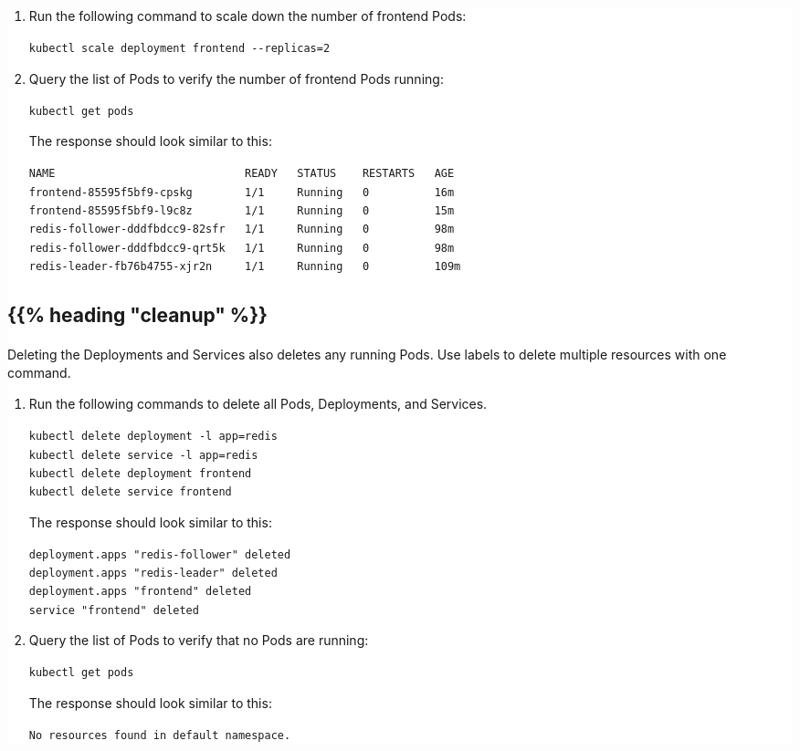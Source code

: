 1. Run the following command to scale down the number of frontend Pods:

      ```shell
      kubectl scale deployment frontend --replicas=2
      ```

1. Query the list of Pods to verify the number of frontend Pods running:

      ```shell
      kubectl get pods
      ```

      The response should look similar to this:

      ```
      NAME                             READY   STATUS    RESTARTS   AGE
      frontend-85595f5bf9-cpskg        1/1     Running   0          16m
      frontend-85595f5bf9-l9c8z        1/1     Running   0          15m
      redis-follower-dddfbdcc9-82sfr   1/1     Running   0          98m
      redis-follower-dddfbdcc9-qrt5k   1/1     Running   0          98m
      redis-leader-fb76b4755-xjr2n     1/1     Running   0          109m
      ```

## {{% heading "cleanup" %}}

Deleting the Deployments and Services also deletes any running Pods. Use labels to delete multiple resources with one command.

1. Run the following commands to delete all Pods, Deployments, and Services.

      ```shell
      kubectl delete deployment -l app=redis
      kubectl delete service -l app=redis
      kubectl delete deployment frontend
      kubectl delete service frontend
      ```

      The response should look similar to this:

      ```
      deployment.apps "redis-follower" deleted
      deployment.apps "redis-leader" deleted
      deployment.apps "frontend" deleted
      service "frontend" deleted
      ```

1. Query the list of Pods to verify that no Pods are running:

      ```shell
      kubectl get pods
      ```

      The response should look similar to this:

      ```
      No resources found in default namespace.
      ```
